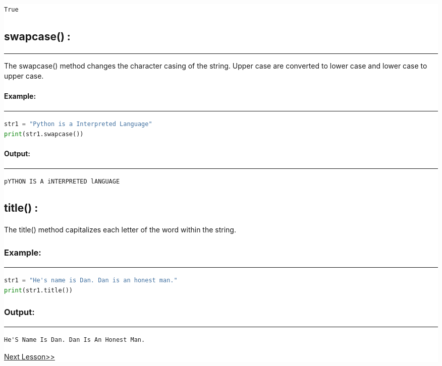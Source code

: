 ```
True
```
## swapcase() :
---
The swapcase() method changes the character casing of the string. Upper case are converted to lower case and lower case to upper case.

#### Example:
---
```python
str1 = "Python is a Interpreted Language" 
print(str1.swapcase())
```
#### Output:
---
```python 
pYTHON IS A iNTERPRETED lANGUAGE
```
## title() :
The title() method capitalizes each letter of the word within the string.

### Example:
---
```python
str1 = "He's name is Dan. Dan is an honest man."
print(str1.title())
```
### Output:
---

```
He'S Name Is Dan. Dan Is An Honest Man.
```
[Next Lesson>>](https://replit.com/@codewithharry/14-Day14-If-Else-Conditionals#04%20nested.py)